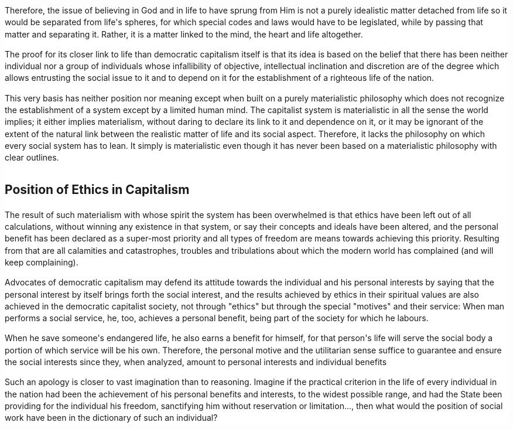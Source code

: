 Therefore, the issue of believing in God and in life to have sprung from
Him is not a purely idealistic matter detached from life so it would be
separated from life's spheres, for which special codes and laws would
have to be legislated, while by passing that matter and separating it.
Rather, it is a matter linked to the mind, the heart and life
alto­gether.

The proof for its closer link to life than demo­cratic capitalism itself
is that its idea is based on the belief that there has been neither
individual nor a group of individuals whose infallibility of objective,
intel­lectual inclination and discretion are of the degree which allows
entrusting the social issue to it and to depend on it for the
establishment of a righteous life of the nation.

This very basis has neither position nor meaning except when built on a
purely materialistic philosophy which does not recognize the
establishment of a system except by a limited human mind. The capitalist
system is materialistic in all the sense the world implies; it either
implies materialism, without daring to declare its link to it and
dependence on it, or it may be ignorant of the extent of the natural
link between the realistic matter of life and its social aspect.
Therefore, it lacks the philos­ophy on which every social system has to
lean. It simply is materialistic even though it has never been based on
a materialistic philosophy with clear outlines.

Position of Ethics in Capitalism
--------------------------------

The result of such materialism with whose spirit the system has been
overwhelmed is that ethics have been left out of all calculations,
without winning any existence in that system, or say their concepts and
ideals have been altered, and the personal benefit has been declared as
a super-most priority and all types of freedom are means towards
achieving this priority. Resulting from that are all calamities and
catastrophes, troubles and tribulations about which the modern world has
complained (and will keep complaining).

Advocates of democratic capitalism may defend its attitude towards the
individual and his personal interests by saying that the personal
interest by itself brings forth the social interest, and the results
achieved by ethics in their spiritual values are also achieved in the
democratic capitalist society, not through "ethics" but through the
special "motives" and their service: When man performs a social
ser­vice, he, too, achieves a personal benefit, being part of the
society for which he labours.

When he save someone's endangered life, he also earns a benefit for
himself, for that person's life will serve the social body a portion of
which service will be his own. Therefore, the personal motive and the
utilitarian sense suffice to guarantee and ensure the social interests
since they, when analyzed, amount to personal interests and individual
benefits

Such an apology is closer to vast imagination than to reasoning. Imagine
if the practical criterion in the life of every individual in the nation
had been the achievement of his personal benefits and interests, to the
widest possible range, and had the State been providing for the
individual his freedom, sanctifying him without reservation or
limitation..., then what would the position of social work have been in
the dictionary of such an individual?
